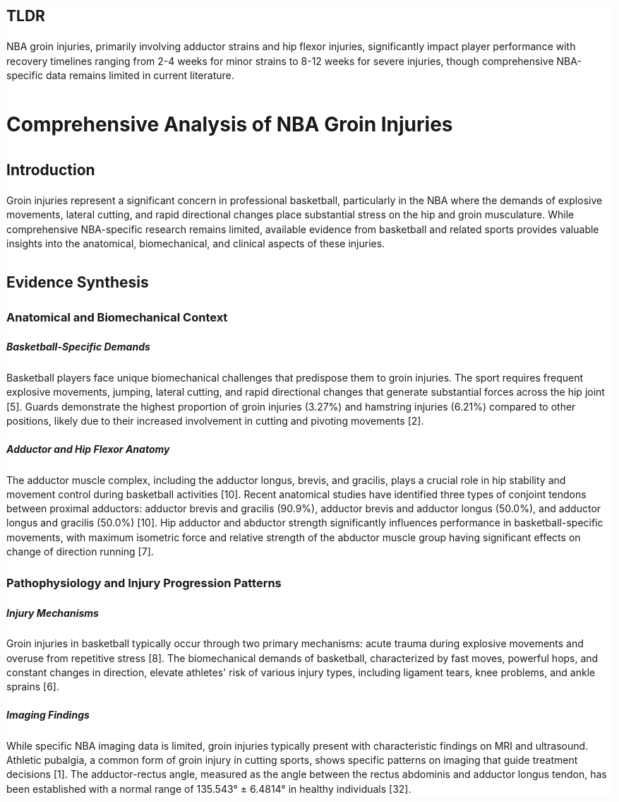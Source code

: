 ## TLDR

NBA groin injuries, primarily involving adductor strains and hip flexor injuries, significantly impact player performance with recovery timelines ranging from 2-4 weeks for minor strains to 8-12 weeks for severe injuries, though comprehensive NBA-specific data remains limited in current literature.

# Comprehensive Analysis of NBA Groin Injuries

## Introduction

Groin injuries represent a significant concern in professional basketball, particularly in the NBA where the demands of explosive movements, lateral cutting, and rapid directional changes place substantial stress on the hip and groin musculature. While comprehensive NBA-specific research remains limited, available evidence from basketball and related sports provides valuable insights into the anatomical, biomechanical, and clinical aspects of these injuries.

## Evidence Synthesis

### Anatomical and Biomechanical Context

##### Basketball-Specific Demands
Basketball players face unique biomechanical challenges that predispose them to groin injuries. The sport requires frequent explosive movements, jumping, lateral cutting, and rapid directional changes that generate substantial forces across the hip joint [5]. Guards demonstrate the highest proportion of groin injuries (3.27%) and hamstring injuries (6.21%) compared to other positions, likely due to their increased involvement in cutting and pivoting movements [2].

##### Adductor and Hip Flexor Anatomy
The adductor muscle complex, including the adductor longus, brevis, and gracilis, plays a crucial role in hip stability and movement control during basketball activities [10]. Recent anatomical studies have identified three types of conjoint tendons between proximal adductors: adductor brevis and gracilis (90.9%), adductor brevis and adductor longus (50.0%), and adductor longus and gracilis (50.0%) [10]. Hip adductor and abductor strength significantly influences performance in basketball-specific movements, with maximum isometric force and relative strength of the abductor muscle group having significant effects on change of direction running [7].

### Pathophysiology and Injury Progression Patterns

##### Injury Mechanisms
Groin injuries in basketball typically occur through two primary mechanisms: acute trauma during explosive movements and overuse from repetitive stress [8]. The biomechanical demands of basketball, characterized by fast moves, powerful hops, and constant changes in direction, elevate athletes' risk of various injury types, including ligament tears, knee problems, and ankle sprains [6].

##### Imaging Findings
While specific NBA imaging data is limited, groin injuries typically present with characteristic findings on MRI and ultrasound. Athletic pubalgia, a common form of groin injury in cutting sports, shows specific patterns on imaging that guide treatment decisions [1]. The adductor-rectus angle, measured as the angle between the rectus abdominis and adductor longus tendon, has been established with a normal range of 135.543° ± 6.4814° in healthy individuals [32].
